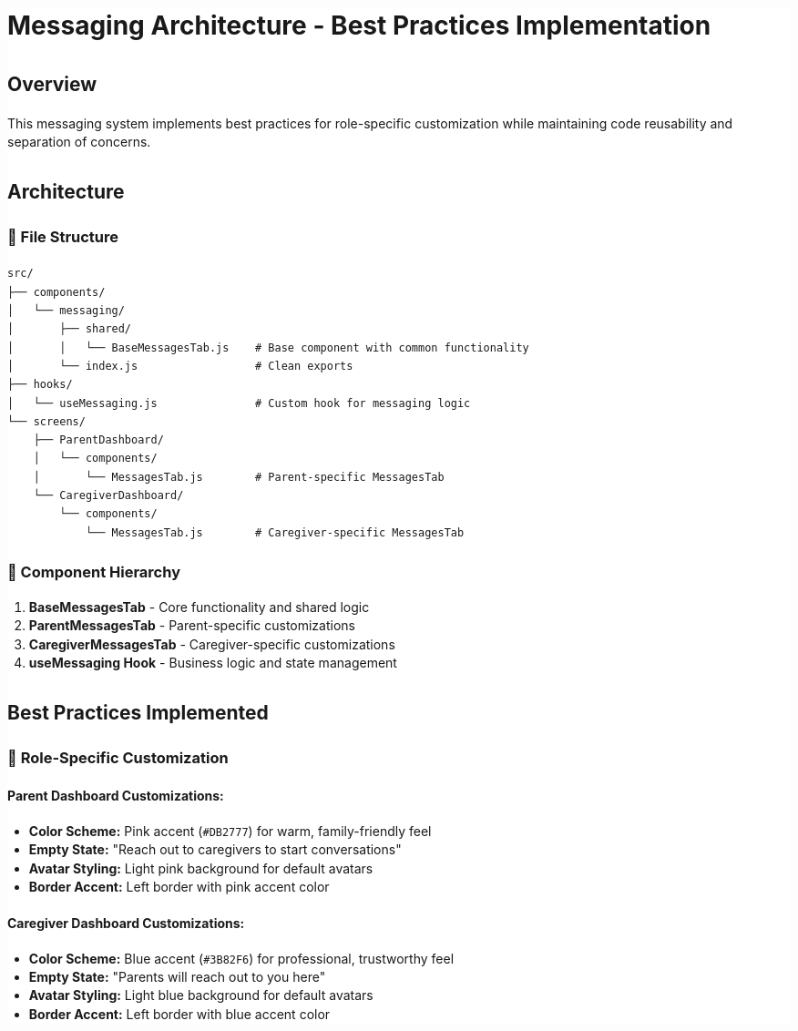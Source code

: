 # Messaging Architecture - Best Practices Implementation

## Overview

This messaging system implements best practices for role-specific customization while maintaining code reusability and separation of concerns.

## Architecture

### 📁 File Structure
```
src/
├── components/
│   └── messaging/
│       ├── shared/
│       │   └── BaseMessagesTab.js    # Base component with common functionality
│       └── index.js                  # Clean exports
├── hooks/
│   └── useMessaging.js               # Custom hook for messaging logic
└── screens/
    ├── ParentDashboard/
    │   └── components/
    │       └── MessagesTab.js        # Parent-specific MessagesTab
    └── CaregiverDashboard/
        └── components/
            └── MessagesTab.js        # Caregiver-specific MessagesTab
```

### 🧩 Component Hierarchy

1. **BaseMessagesTab** - Core functionality and shared logic
2. **ParentMessagesTab** - Parent-specific customizations
3. **CaregiverMessagesTab** - Caregiver-specific customizations
4. **useMessaging Hook** - Business logic and state management

## Best Practices Implemented

### 🎨 **Role-Specific Customization**

#### Parent Dashboard Customizations:
- **Color Scheme:** Pink accent (`#DB2777`) for warm, family-friendly feel
- **Empty State:** "Reach out to caregivers to start conversations"
- **Avatar Styling:** Light pink background for default avatars
- **Border Accent:** Left border with pink accent color

#### Caregiver Dashboard Customizations:
- **Color Scheme:** Blue accent (`#3B82F6`) for professional, trustworthy feel
- **Empty State:** "Parents will reach out to you here"
- **Avatar Styling:** Light blue background for default avatars
- **Border Accent:** Left border with blue accent color
